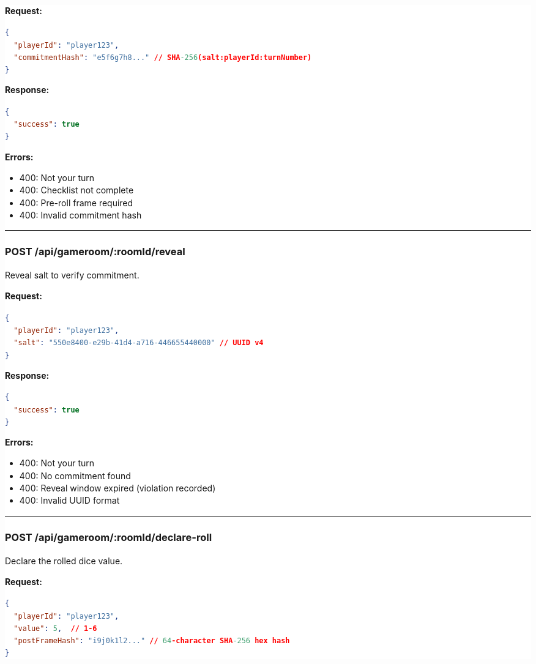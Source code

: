 **Request:**
```json
{
  "playerId": "player123",
  "commitmentHash": "e5f6g7h8..." // SHA-256(salt:playerId:turnNumber)
}
```

**Response:**
```json
{
  "success": true
}
```

**Errors:**
- 400: Not your turn
- 400: Checklist not complete
- 400: Pre-roll frame required
- 400: Invalid commitment hash

---

### POST /api/gameroom/:roomId/reveal
Reveal salt to verify commitment.

**Request:**
```json
{
  "playerId": "player123",
  "salt": "550e8400-e29b-41d4-a716-446655440000" // UUID v4
}
```

**Response:**
```json
{
  "success": true
}
```

**Errors:**
- 400: Not your turn
- 400: No commitment found
- 400: Reveal window expired (violation recorded)
- 400: Invalid UUID format

---

### POST /api/gameroom/:roomId/declare-roll
Declare the rolled dice value.

**Request:**
```json
{
  "playerId": "player123",
  "value": 5,  // 1-6
  "postFrameHash": "i9j0k1l2..." // 64-character SHA-256 hex hash
}
```
